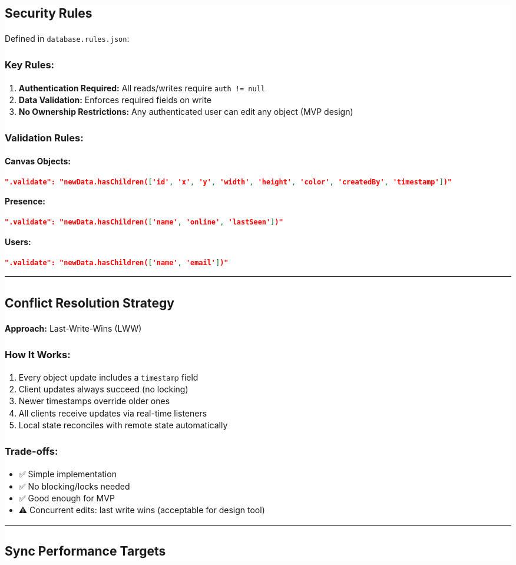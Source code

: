 
## Security Rules

Defined in `database.rules.json`:

### Key Rules:

1. **Authentication Required:** All reads/writes require `auth != null`
2. **Data Validation:** Enforces required fields on write
3. **No Ownership Restrictions:** Any authenticated user can edit any object (MVP design)

### Validation Rules:

**Canvas Objects:**

```json
".validate": "newData.hasChildren(['id', 'x', 'y', 'width', 'height', 'color', 'createdBy', 'timestamp'])"
```

**Presence:**

```json
".validate": "newData.hasChildren(['name', 'online', 'lastSeen'])"
```

**Users:**

```json
".validate": "newData.hasChildren(['name', 'email'])"
```

---

## Conflict Resolution Strategy

**Approach:** Last-Write-Wins (LWW)

### How It Works:

1. Every object update includes a `timestamp` field
2. Client updates always succeed (no locking)
3. Newer timestamps override older ones
4. All clients receive updates via real-time listeners
5. Local state reconciles with remote state automatically

### Trade-offs:

- ✅ Simple implementation
- ✅ No blocking/locks needed
- ✅ Good enough for MVP
- ⚠️ Concurrent edits: last write wins (acceptable for design tool)

---

## Sync Performance Targets
